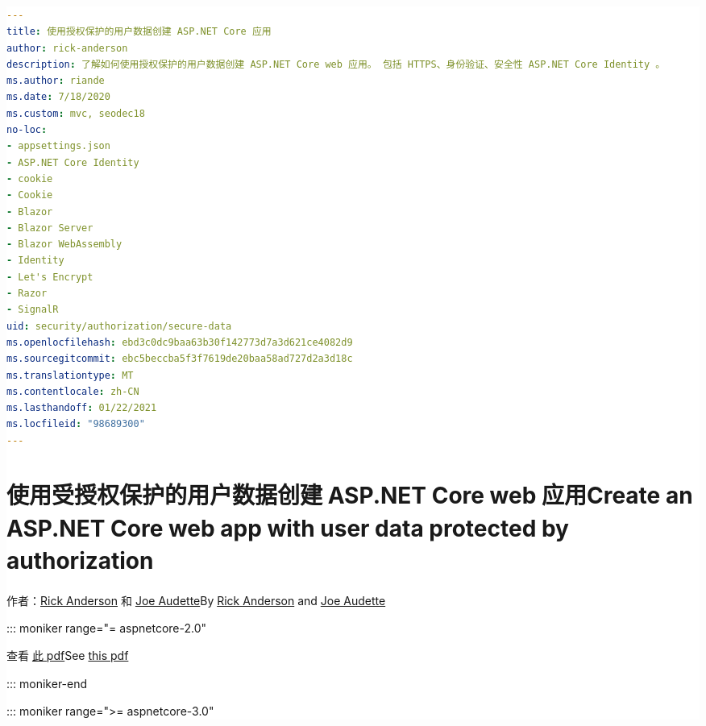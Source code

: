 ```yaml
---
title: 使用授权保护的用户数据创建 ASP.NET Core 应用
author: rick-anderson
description: 了解如何使用授权保护的用户数据创建 ASP.NET Core web 应用。 包括 HTTPS、身份验证、安全性 ASP.NET Core Identity 。
ms.author: riande
ms.date: 7/18/2020
ms.custom: mvc, seodec18
no-loc:
- appsettings.json
- ASP.NET Core Identity
- cookie
- Cookie
- Blazor
- Blazor Server
- Blazor WebAssembly
- Identity
- Let's Encrypt
- Razor
- SignalR
uid: security/authorization/secure-data
ms.openlocfilehash: ebd3c0dc9baa63b30f142773d7a3d621ce4082d9
ms.sourcegitcommit: ebc5beccba5f3f7619de20baa58ad727d2a3d18c
ms.translationtype: MT
ms.contentlocale: zh-CN
ms.lasthandoff: 01/22/2021
ms.locfileid: "98689300"
---
```

# <a name="create-an-aspnet-core-web-app-with-user-data-protected-by-authorization"></a><span data-ttu-id="d8bc9-104">使用受授权保护的用户数据创建 ASP.NET Core web 应用</span><span class="sxs-lookup"><span data-stu-id="d8bc9-104">Create an ASP.NET Core web app with user data protected by authorization</span></span>

<span data-ttu-id="d8bc9-105">作者：[Rick Anderson](https://twitter.com/RickAndMSFT) 和 [Joe Audette](https://twitter.com/joeaudette)</span><span class="sxs-lookup"><span data-stu-id="d8bc9-105">By [Rick Anderson](https://twitter.com/RickAndMSFT) and [Joe Audette](https://twitter.com/joeaudette)</span></span>

::: moniker range="= aspnetcore-2.0"

<span data-ttu-id="d8bc9-106">查看 [此 pdf](https://webpifeed.blob.core.windows.net/webpifeed/Partners/asp.net_repo_pdf_July16_18.pdf)</span><span class="sxs-lookup"><span data-stu-id="d8bc9-106">See [this pdf](https://webpifeed.blob.core.windows.net/webpifeed/Partners/asp.net_repo_pdf_July16_18.pdf)</span></span>

::: moniker-end

::: moniker range=">= aspnetcore-3.0"
